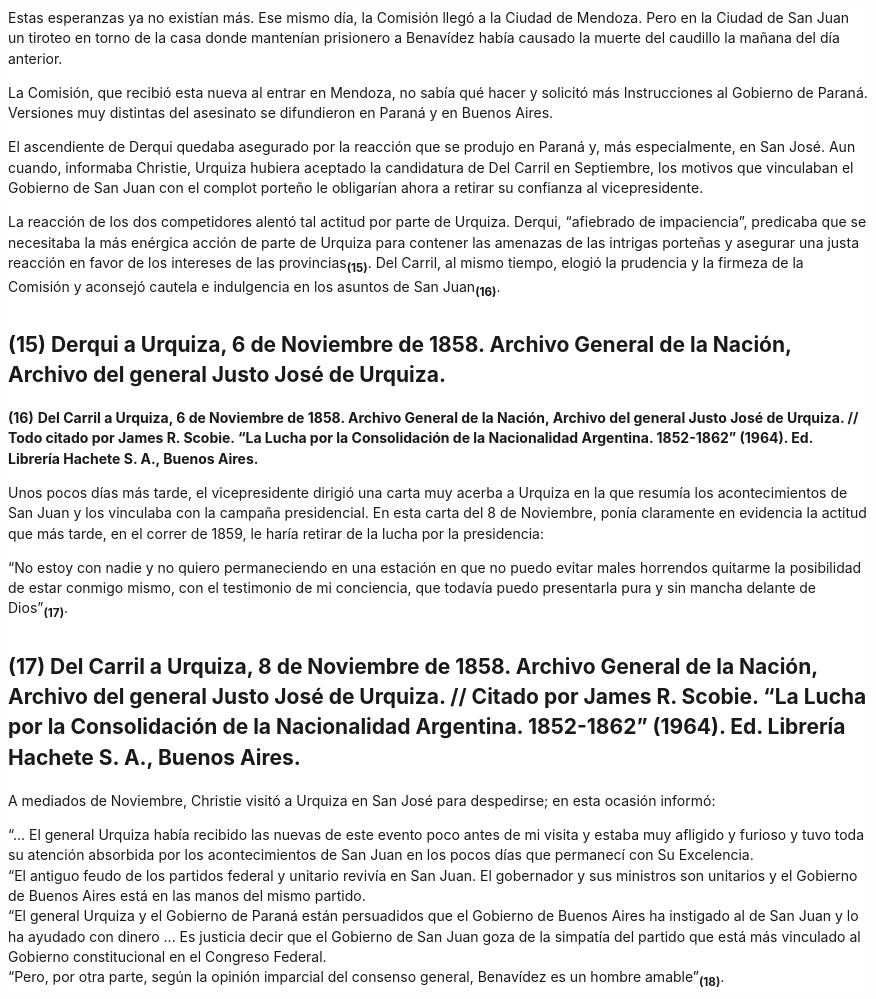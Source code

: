 Estas esperanzas ya no existían más. Ese mismo día, la Comisión llegó a la Ciudad de Mendoza. Pero en la Ciudad de San Juan un tiroteo en torno de la casa donde mantenían prisionero a Benavídez había causado la muerte del caudillo la mañana del día anterior.

La Comisión, que recibió esta nueva al entrar en Mendoza, no sabía qué hacer y solicitó más Instrucciones al Gobierno de Paraná. Versiones muy distintas del asesinato se difundieron en Paraná y en Buenos Aires.

El ascendiente de Derqui quedaba asegurado por la reacción que se produjo en Paraná y, más especialmente, en San José. Aun cuando, informaba Christie, Urquiza hubiera aceptado la candidatura de Del Carril en Septiembre, los motivos que vinculaban el Gobierno de San Juan con el complot porteño le obligarían ahora a retirar su confianza al vicepresidente.

La reacción de los dos competidores alentó tal actitud por parte de Urquiza. Derqui, “afiebrado de impaciencia”, predicaba que se necesitaba la más enérgica acción de parte de Urquiza para contener las amenazas de las intrigas porteñas y asegurar una justa reacción en favor de los intereses de las provincias<sub><strong>(15)</strong></sub>. Del Carril, al mismo tiempo, elogió la prudencia y la firmeza de la Comisión y aconsejó cautela e indulgencia en los asuntos de San Juan<sub><strong>(16)</strong></sub>.

## **(15)** **Derqui a Urquiza, 6 de Noviembre de 1858. Archivo General de la Nación, Archivo del general Justo José de Urquiza.**  
**(16)** **Del Carril a Urquiza, 6 de Noviembre de 1858. Archivo General de la Nación, Archivo del general Justo José de Urquiza. // Todo citado por James R. Scobie. “La Lucha por la Consolidación de la Nacionalidad Argentina. 1852-1862” (1964). Ed. Librería Hachete S. A., Buenos Aires.**

Unos pocos días más tarde, el vicepresidente dirigió una carta muy acerba a Urquiza en la que resumía los acontecimientos de San Juan y los vinculaba con la campaña presidencial. En esta carta del 8 de Noviembre, ponía claramente en evidencia la actitud que más tarde, en el correr de 1859, le haría retirar de la lucha por la presidencia:

“No estoy con nadie y no quiero permaneciendo en una estación en que no puedo evitar males horrendos quitarme la posibilidad de estar conmigo mismo, con el testimonio de mi conciencia, que todavía puedo presentarla pura y sin mancha delante de Dios”<sub><strong>(17)</strong></sub>.

## **(17)** **Del Carril a Urquiza, 8 de Noviembre de 1858. Archivo General de la Nación, Archivo del general Justo José de Urquiza. // Citado por James R. Scobie. “La Lucha por la Consolidación de la Nacionalidad Argentina. 1852-1862” (1964). Ed. Librería Hachete S. A., Buenos Aires.**

A mediados de Noviembre, Christie visitó a Urquiza en San José para despedirse; en esta ocasión informó:

“... El general Urquiza había recibido las nuevas de este evento poco antes de mi visita y estaba muy afligido y furioso y tuvo toda su atención absorbida por los acontecimientos de San Juan en los pocos días que permanecí con Su Excelencia.  
“El antiguo feudo de los partidos federal y unitario revivía en San Juan. El gobernador y sus ministros son unitarios y el Gobierno de Buenos Aires está en las manos del mismo partido.  
“El general Urquiza y el Gobierno de Paraná están persuadidos que el Gobierno de Buenos Aires ha instigado al de San Juan y lo ha ayudado con dinero ... Es justicia decir que el Gobierno de San Juan goza de la simpatía del partido que está más vinculado al Gobierno constitucional en el Congreso Federal.  
“Pero, por otra parte, según la opinión imparcial del consenso general, Benavídez es un hombre amable”<sub><strong>(18)</strong></sub>.
